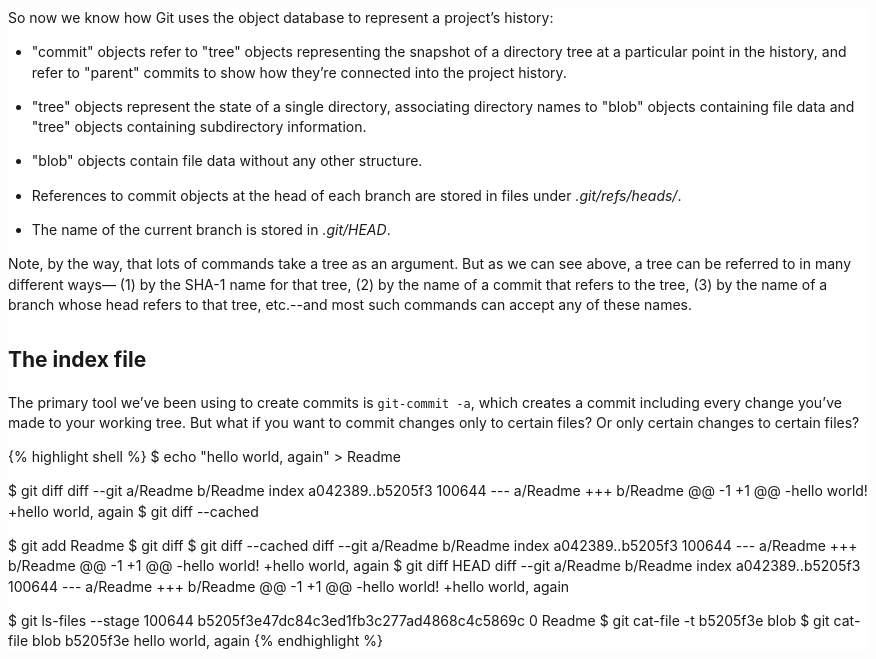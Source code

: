 So now we know how Git uses the object database to represent a project’s history:

* "commit" objects refer to "tree" objects representing the snapshot of a directory tree at a particular point in the history, and refer to "parent" commits to show how they’re connected into the project history.

* "tree" objects represent the state of a single directory, associating directory names to "blob" objects containing file data and "tree" objects containing subdirectory information.

* "blob" objects contain file data without any other structure.

* References to commit objects at the head of each branch are stored in files under <i>.git/refs/heads/</i>.

* The name of the current branch is stored in <i>.git/HEAD</i>.

Note, by the way, that lots of commands take a tree as an argument. But as we can see above, a tree can be referred to in many different ways—​ (1) by the SHA-1 name for that tree, (2) by the name of a commit that refers to the tree, (3) by the name of a branch whose head refers to that tree, etc.--and most such commands can accept any of these names.




The index file
-----------

The primary tool we’ve been using to create commits is `git-commit -a`, which creates a commit including every change you’ve made to your working tree. But what if you want to commit changes only to certain files? Or only certain changes to certain files?

{% highlight shell %}
$ echo "hello world, again" > Readme

$ git diff
  diff --git a/Readme b/Readme
  index a042389..b5205f3 100644
  --- a/Readme
  +++ b/Readme
  @@ -1 +1 @@
  -hello world!
  +hello world, again
$ git diff --cached

$ git add Readme
$ git diff
$ git diff --cached
  diff --git a/Readme b/Readme
  index a042389..b5205f3 100644
  --- a/Readme
  +++ b/Readme
  @@ -1 +1 @@
  -hello world!
  +hello world, again
$ git diff HEAD
  diff --git a/Readme b/Readme
  index a042389..b5205f3 100644
  --- a/Readme
  +++ b/Readme
  @@ -1 +1 @@
  -hello world!
  +hello world, again

$ git ls-files --stage
  100644 b5205f3e47dc84c3ed1fb3c277ad4868c4c5869c 0 Readme
$ git cat-file -t b5205f3e
  blob
$ git cat-file blob b5205f3e
  hello world, again
{% endhighlight %}
